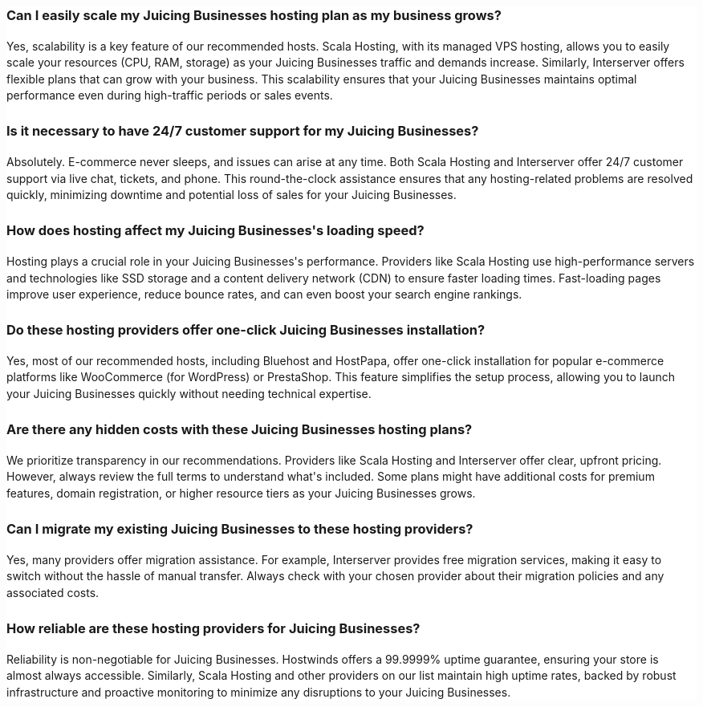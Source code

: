 ### Can I easily scale my Juicing Businesses hosting plan as my business grows? 
Yes, scalability is a key feature of our recommended hosts. Scala Hosting, with its managed VPS hosting, allows you to easily scale your resources (CPU, RAM, storage) as your Juicing Businesses traffic and demands increase. Similarly, Interserver offers flexible plans that can grow with your business. This scalability ensures that your Juicing Businesses maintains optimal performance even during high-traffic periods or sales events.

### Is it necessary to have 24/7 customer support for my Juicing Businesses? 
Absolutely. E-commerce never sleeps, and issues can arise at any time. Both Scala Hosting and Interserver offer 24/7 customer support via live chat, tickets, and phone. This round-the-clock assistance ensures that any hosting-related problems are resolved quickly, minimizing downtime and potential loss of sales for your Juicing Businesses.

### How does hosting affect my Juicing Businesses's loading speed? 
Hosting plays a crucial role in your Juicing Businesses's performance. Providers like Scala Hosting use high-performance servers and technologies like SSD storage and a content delivery network (CDN) to ensure faster loading times. Fast-loading pages improve user experience, reduce bounce rates, and can even boost your search engine rankings.

### Do these hosting providers offer one-click Juicing Businesses installation? 
Yes, most of our recommended hosts, including Bluehost and HostPapa, offer one-click installation for popular e-commerce platforms like WooCommerce (for WordPress) or PrestaShop. This feature simplifies the setup process, allowing you to launch your Juicing Businesses quickly without needing technical expertise.

### Are there any hidden costs with these Juicing Businesses hosting plans? 
We prioritize transparency in our recommendations. Providers like Scala Hosting and Interserver offer clear, upfront pricing. However, always review the full terms to understand what's included. Some plans might have additional costs for premium features, domain registration, or higher resource tiers as your Juicing Businesses grows.

### Can I migrate my existing Juicing Businesses to these hosting providers? 
Yes, many providers offer migration assistance. For example, Interserver provides free migration services, making it easy to switch without the hassle of manual transfer. Always check with your chosen provider about their migration policies and any associated costs.

### How reliable are these hosting providers for Juicing Businesses? 
Reliability is non-negotiable for Juicing Businesses. Hostwinds offers a 99.9999% uptime guarantee, ensuring your store is almost always accessible. Similarly, Scala Hosting and other providers on our list maintain high uptime rates, backed by robust infrastructure and proactive monitoring to minimize any disruptions to your Juicing Businesses.

